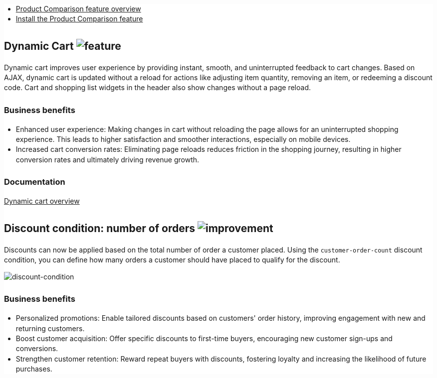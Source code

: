 * [Product Comparison feature overview](/docs/pbc/all/product-information-management/202410.0/base-shop/feature-overviews/product-comparison-feature-overview.html)
* [Install the Product Comparison feature](/docs/pbc/all/product-information-management/202410.0/base-shop/install-and-upgrade/install-features/install-the-product-comparison-feature.html)



## Dynamic Cart <span class="inline-img">![feature](https://spryker.s3.eu-central-1.amazonaws.com/docs/scos/user/intro-to-spryker/releases/release-notes/feature.png)</span>

Dynamic cart improves user experience by providing instant, smooth, and uninterrupted feedback to cart changes. Based on AJAX, dynamic cart is updated without a reload for actions like adjusting item quantity, removing an item, or redeeming a discount code. Cart and shopping list widgets in the header also show changes without a page reload.

<figure class="video_container">
    <video width="100%" height="auto" controls>
    <source src="https://spryker.s3.eu-central-1.amazonaws.com/docs/About/Releases/release-notes-202410.0.md/dynamic-cart-video.mp4" type="video/mp4">
  </video>
</figure>

### Business benefits

- Enhanced user experience: Making changes in cart without reloading the page allows for an uninterrupted shopping experience. This leads to higher satisfaction and smoother interactions, especially on mobile devices.  
- Increased cart conversion rates: Eliminating page reloads reduces friction in the shopping journey, resulting in higher conversion rates and ultimately driving revenue growth.

### Documentation   
[Dynamic cart overview](/docs/pbc/all/cart-and-checkout/202410.0/base-shop/feature-overviews/cart-feature-overview/dynamic-cart-overview.html)




## Discount condition: number of orders <span class="inline-img">![improvement](https://spryker.s3.eu-central-1.amazonaws.com/docs/scos/user/intro-to-spryker/releases/release-notes/improvement.png)</span>

Discounts can now be applied based on the total number of order a customer placed. Using the `customer-order-count` discount condition, you can define how many orders a customer should have placed to qualify for the discount.


![discount-condition](https://spryker.s3.eu-central-1.amazonaws.com/docs/About/Releases/release-notes-202410.0.md/discount-condition.png)

### Business benefits

- Personalized promotions: Enable tailored discounts based on customers' order history, improving engagement with new and returning customers.  
- Boost customer acquisition: Offer specific discounts to first-time buyers, encouraging new customer sign-ups and conversions.  
- Strengthen customer retention: Reward repeat buyers with discounts, fostering loyalty and increasing the likelihood of future purchases.
